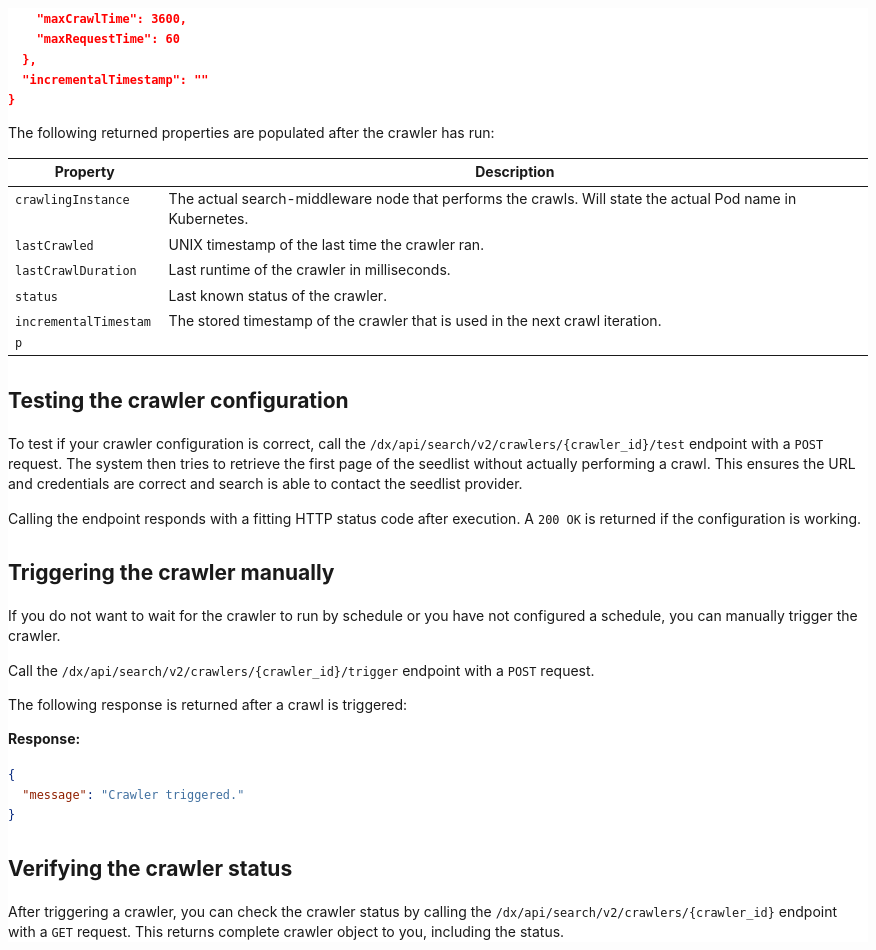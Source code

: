 ```json
    "maxCrawlTime": 3600,
    "maxRequestTime": 60
  },
  "incrementalTimestamp": ""
}
```

The following returned properties are populated after the crawler has run:

| Property | Description |
| --- | --- |
| `crawlingInstance` | The actual search-middleware node that performs the crawls. Will state the actual Pod name in Kubernetes. |
| `lastCrawled` | UNIX timestamp of the last time the crawler ran. |
| `lastCrawlDuration` | Last runtime of the crawler in milliseconds. |
| `status` | Last known status of the crawler. |
| `incrementalTimestamp` | The stored timestamp of the crawler that is used in the next crawl iteration. |

## Testing the crawler configuration

To test if your crawler configuration is correct, call the `/dx/api/search/v2/crawlers/{crawler_id}/test` endpoint with a `POST` request. The system then tries to retrieve the first page of the seedlist without actually performing a crawl. This ensures the URL and credentials are correct and search is able to contact the seedlist provider.

Calling the endpoint responds with a fitting HTTP status code after execution. A `200 OK` is returned if the configuration is working.

## Triggering the crawler manually

If you do not want to wait for the crawler to run by schedule or you have not configured a schedule, you can manually trigger the crawler.

Call the `/dx/api/search/v2/crawlers/{crawler_id}/trigger` endpoint with a `POST` request.

The following response is returned after a crawl is triggered:

**Response:**

```json
{
  "message": "Crawler triggered."
}
```

## Verifying the crawler status

After triggering a crawler, you can check the crawler status by calling the `/dx/api/search/v2/crawlers/{crawler_id}` endpoint with a `GET` request. This returns complete crawler object to you, including the status.

